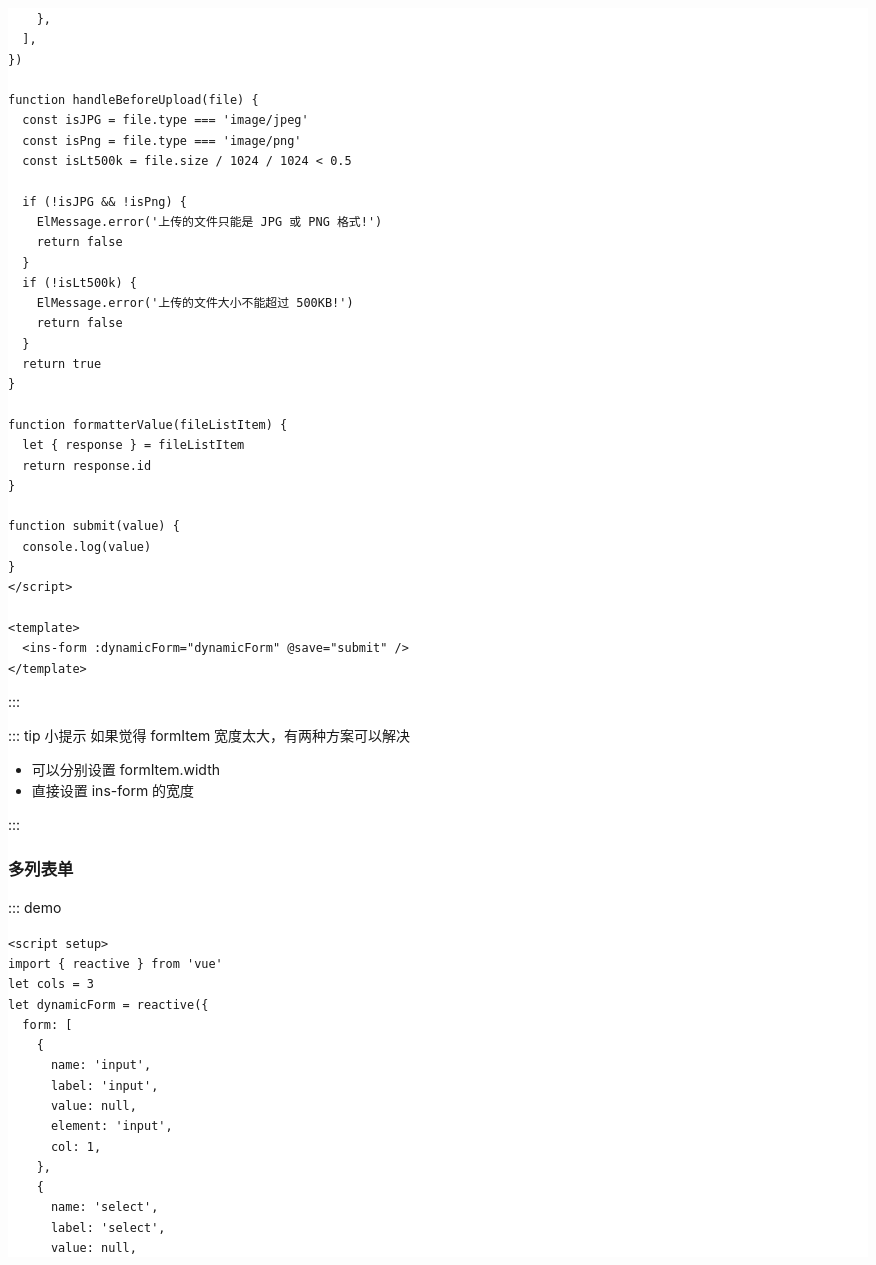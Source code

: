 ```vue
    },
  ],
})

function handleBeforeUpload(file) {
  const isJPG = file.type === 'image/jpeg'
  const isPng = file.type === 'image/png'
  const isLt500k = file.size / 1024 / 1024 < 0.5

  if (!isJPG && !isPng) {
    ElMessage.error('上传的文件只能是 JPG 或 PNG 格式!')
    return false
  }
  if (!isLt500k) {
    ElMessage.error('上传的文件大小不能超过 500KB!')
    return false
  }
  return true
}

function formatterValue(fileListItem) {
  let { response } = fileListItem
  return response.id
}

function submit(value) {
  console.log(value)
}
</script>

<template>
  <ins-form :dynamicForm="dynamicForm" @save="submit" />
</template>
```

:::

::: tip 小提示
如果觉得 formItem 宽度太大，有两种方案可以解决

- 可以分别设置 formItem.width
- 直接设置 ins-form 的宽度

:::

### 多列表单

::: demo

```vue
<script setup>
import { reactive } from 'vue'
let cols = 3
let dynamicForm = reactive({
  form: [
    {
      name: 'input',
      label: 'input',
      value: null,
      element: 'input',
      col: 1,
    },
    {
      name: 'select',
      label: 'select',
      value: null,
```